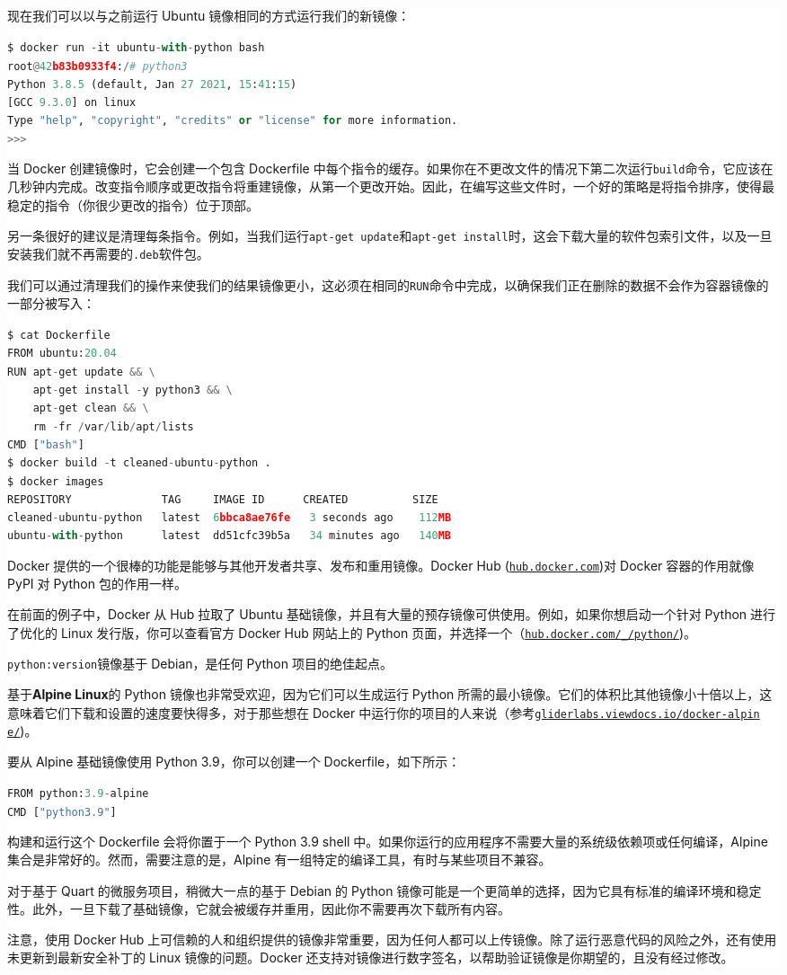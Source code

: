 现在我们可以以与之前运行 Ubuntu 镜像相同的方式运行我们的新镜像：

```py
$ docker run -it ubuntu-with-python bash
root@42b83b0933f4:/# python3
Python 3.8.5 (default, Jan 27 2021, 15:41:15)
[GCC 9.3.0] on linux
Type "help", "copyright", "credits" or "license" for more information.
>>> 
```

当 Docker 创建镜像时，它会创建一个包含 Dockerfile 中每个指令的缓存。如果你在不更改文件的情况下第二次运行`build`命令，它应该在几秒钟内完成。改变指令顺序或更改指令将重建镜像，从第一个更改开始。因此，在编写这些文件时，一个好的策略是将指令排序，使得最稳定的指令（你很少更改的指令）位于顶部。

另一条很好的建议是清理每条指令。例如，当我们运行`apt-get update`和`apt-get install`时，这会下载大量的软件包索引文件，以及一旦安装我们就不再需要的`.deb`软件包。

我们可以通过清理我们的操作来使我们的结果镜像更小，这必须在相同的`RUN`命令中完成，以确保我们正在删除的数据不会作为容器镜像的一部分被写入：

```py
$ cat Dockerfile
FROM ubuntu:20.04
RUN apt-get update && \
	apt-get install -y python3 && \
	apt-get clean && \
	rm -fr /var/lib/apt/lists
CMD ["bash"]
$ docker build -t cleaned-ubuntu-python .
$ docker images
REPOSITORY          	TAG     IMAGE ID   	  CREATED          SIZE
cleaned-ubuntu-python 	latest  6bbca8ae76fe   3 seconds ago    112MB
ubuntu-with-python  	latest  dd51cfc39b5a   34 minutes ago   140MB 
```

Docker 提供的一个很棒的功能是能够与其他开发者共享、发布和重用镜像。Docker Hub ([`hub.docker.com`](https://hub.docker.com))对 Docker 容器的作用就像 PyPI 对 Python 包的作用一样。

在前面的例子中，Docker 从 Hub 拉取了 Ubuntu 基础镜像，并且有大量的预存镜像可供使用。例如，如果你想启动一个针对 Python 进行了优化的 Linux 发行版，你可以查看官方 Docker Hub 网站上的 Python 页面，并选择一个（[`hub.docker.com/_/python/`](https://hub.docker.com/_/python/))。

`python:version`镜像基于 Debian，是任何 Python 项目的绝佳起点。

基于**Alpine Linux**的 Python 镜像也非常受欢迎，因为它们可以生成运行 Python 所需的最小镜像。它们的体积比其他镜像小十倍以上，这意味着它们下载和设置的速度要快得多，对于那些想在 Docker 中运行你的项目的人来说（参考[`gliderlabs.viewdocs.io/docker-alpine/`](http://gliderlabs.viewdocs.io/docker-alpine/))。

要从 Alpine 基础镜像使用 Python 3.9，你可以创建一个 Dockerfile，如下所示：

```py
FROM python:3.9-alpine
CMD ["python3.9"] 
```

构建和运行这个 Dockerfile 会将你置于一个 Python 3.9 shell 中。如果你运行的应用程序不需要大量的系统级依赖项或任何编译，Alpine 集合是非常好的。然而，需要注意的是，Alpine 有一组特定的编译工具，有时与某些项目不兼容。

对于基于 Quart 的微服务项目，稍微大一点的基于 Debian 的 Python 镜像可能是一个更简单的选择，因为它具有标准的编译环境和稳定性。此外，一旦下载了基础镜像，它就会被缓存并重用，因此你不需要再次下载所有内容。

注意，使用 Docker Hub 上可信赖的人和组织提供的镜像非常重要，因为任何人都可以上传镜像。除了运行恶意代码的风险之外，还有使用未更新到最新安全补丁的 Linux 镜像的问题。Docker 还支持对镜像进行数字签名，以帮助验证镜像是你期望的，且没有经过修改。
